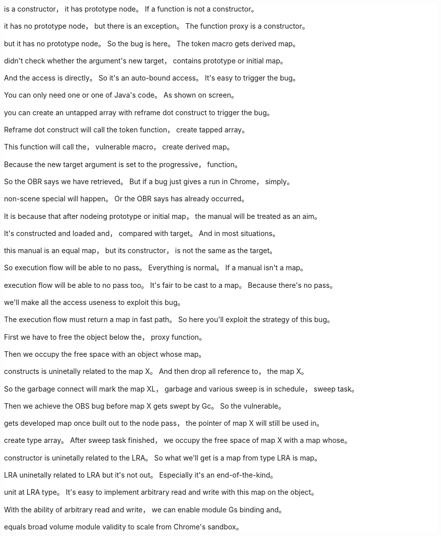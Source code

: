  is a constructor， it has prototype node。 If a function is not a constructor。

 it has no prototype node， but there is an exception。 The function proxy is a constructor。

 but it has no prototype node。 So the bug is here。 The token macro gets derived map。

 didn't check whether the argument's new target， contains prototype or initial map。

 And the access is directly。 So it's an auto-bound access。 It's easy to trigger the bug。

 You can only need one or one of Java's code。 As shown on screen。

 you can create an untapped array with reframe dot construct to trigger the bug。

 Reframe dot construct will call the token function， create tapped array。

 This function will call the， vulnerable macro， create derived map。

 Because the new target argument is set to the progressive， function。

 So the OBR says we have retrieved。 But if a bug just gives a run in Chrome， simply。

 non-scene special will happen。 Or the OBR says has already occurred。

 It is because that after nodeing prototype or initial map， the manual will be treated as an aim。

 It's constructed and loaded and， compared with target。 And in most situations。

 this manual is an equal map， but its constructor， is not the same as the target。

 So execution flow will be able to no pass。 Everything is normal。 If a manual isn't a map。

 execution flow will be able to no pass too。 It's fair to be cast to a map。 Because there's no pass。

 we'll make all the access useness to exploit this bug。

 The execution flow must return a map in fast path。 So here you'll exploit the strategy of this bug。

 First we have to free the object below the， proxy function。

 Then we occupy the free space with an object whose map。

 constructs is uninetally related to the map X。 And then drop all reference to， the map X。

 So the garbage connect will mark the map XL， garbage and various sweep is in schedule， sweep task。

 Then we achieve the OBS bug before map X gets swept by Gc。 So the vulnerable。

 gets developed map once built out to the node pass， the pointer of map X will still be used in。

 create type array。 After sweep task finished， we occupy the free space of map X with a map whose。

 constructor is uninetally related to the LRA。 So what we'll get is a map from type LRA is map。

 LRA uninetally related to LRA but it's not out。 Especially it's an end-of-the-kind。

 unit at LRA type。 It's easy to implement arbitrary read and write with this map on the object。

 With the ability of arbitrary read and write， we can enable module Gs binding and。

 equals broad volume module validity to scale from Chrome's sandbox。


